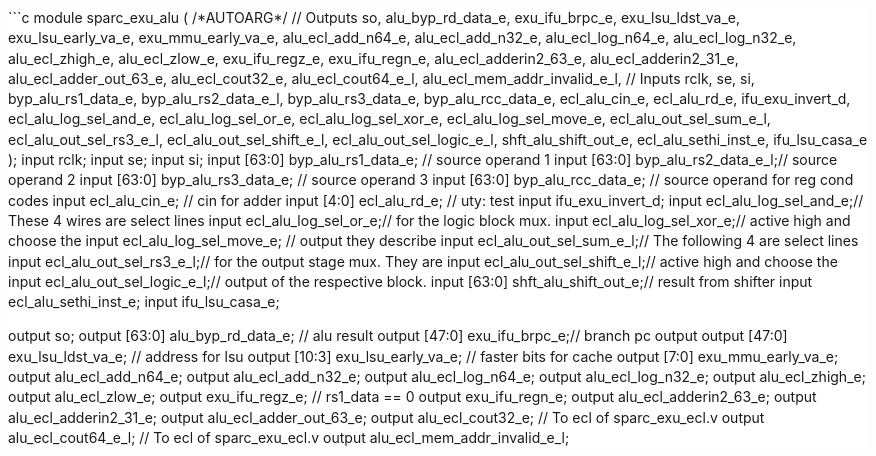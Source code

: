 </PRE>
```c
module sparc_exu_alu
(
 /*AUTOARG*/
   // Outputs
   so, alu_byp_rd_data_e, exu_ifu_brpc_e, exu_lsu_ldst_va_e,
   exu_lsu_early_va_e, exu_mmu_early_va_e, alu_ecl_add_n64_e,
   alu_ecl_add_n32_e, alu_ecl_log_n64_e, alu_ecl_log_n32_e,
   alu_ecl_zhigh_e, alu_ecl_zlow_e, exu_ifu_regz_e, exu_ifu_regn_e,
   alu_ecl_adderin2_63_e, alu_ecl_adderin2_31_e,
   alu_ecl_adder_out_63_e, alu_ecl_cout32_e, alu_ecl_cout64_e_l,
   alu_ecl_mem_addr_invalid_e_l,
   // Inputs
   rclk, se, si, byp_alu_rs1_data_e, byp_alu_rs2_data_e_l,
   byp_alu_rs3_data_e, byp_alu_rcc_data_e, ecl_alu_cin_e, ecl_alu_rd_e,
   ifu_exu_invert_d, ecl_alu_log_sel_and_e, ecl_alu_log_sel_or_e,
   ecl_alu_log_sel_xor_e, ecl_alu_log_sel_move_e,
   ecl_alu_out_sel_sum_e_l, ecl_alu_out_sel_rs3_e_l,
   ecl_alu_out_sel_shift_e_l, ecl_alu_out_sel_logic_e_l,
   shft_alu_shift_out_e, ecl_alu_sethi_inst_e, ifu_lsu_casa_e
   );
   input rclk;
   input se;
   input si;
   input [63:0] byp_alu_rs1_data_e;  // source operand 1
   input [63:0] byp_alu_rs2_data_e_l;// source operand 2
   input [63:0] byp_alu_rs3_data_e;  // source operand 3
   input [63:0] byp_alu_rcc_data_e;  // source operand for reg cond codes
   input        ecl_alu_cin_e;       // cin for adder
   input [4:0]  ecl_alu_rd_e;        // uty: test
   input        ifu_exu_invert_d;
   input  ecl_alu_log_sel_and_e;// These 4 wires are select lines
   input  ecl_alu_log_sel_or_e;// for the logic block mux.
   input  ecl_alu_log_sel_xor_e;// active high and choose the
   input  ecl_alu_log_sel_move_e; // output they describe
   input  ecl_alu_out_sel_sum_e_l;// The following 4 are select lines
   input  ecl_alu_out_sel_rs3_e_l;// for the output stage mux. They are
   input  ecl_alu_out_sel_shift_e_l;// active high and choose the
   input  ecl_alu_out_sel_logic_e_l;// output of the respective block.
   input [63:0] shft_alu_shift_out_e;// result from shifter
   input        ecl_alu_sethi_inst_e;
   input        ifu_lsu_casa_e;

   output       so;
   output [63:0] alu_byp_rd_data_e;       // alu result
   output [47:0] exu_ifu_brpc_e;// branch pc output
   output [47:0] exu_lsu_ldst_va_e; // address for lsu
   output [10:3] exu_lsu_early_va_e; // faster bits for cache
   output [7:0]  exu_mmu_early_va_e;
   output        alu_ecl_add_n64_e;
   output        alu_ecl_add_n32_e;
   output        alu_ecl_log_n64_e;
   output        alu_ecl_log_n32_e;
   output        alu_ecl_zhigh_e;
   output        alu_ecl_zlow_e;
   output    exu_ifu_regz_e;              // rs1_data == 0
   output    exu_ifu_regn_e;
   output    alu_ecl_adderin2_63_e;
   output    alu_ecl_adderin2_31_e;
   output    alu_ecl_adder_out_63_e;
   output    alu_ecl_cout32_e;       // To ecl of sparc_exu_ecl.v
   output    alu_ecl_cout64_e_l;       // To ecl of sparc_exu_ecl.v
   output    alu_ecl_mem_addr_invalid_e_l;
```